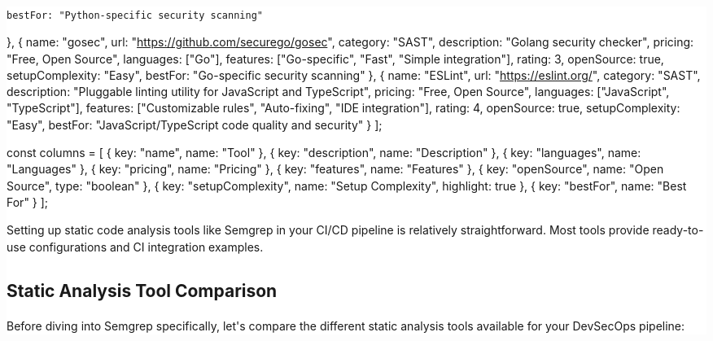     bestFor: "Python-specific security scanning"
  },
  {
    name: "gosec",
    url: "https://github.com/securego/gosec",
    category: "SAST",
    description: "Golang security checker",
    pricing: "Free, Open Source",
    languages: ["Go"],
    features: ["Go-specific", "Fast", "Simple integration"],
    rating: 3,
    openSource: true,
    setupComplexity: "Easy",
    bestFor: "Go-specific security scanning"
  },
  {
    name: "ESLint",
    url: "https://eslint.org/",
    category: "SAST",
    description: "Pluggable linting utility for JavaScript and TypeScript",
    pricing: "Free, Open Source",
    languages: ["JavaScript", "TypeScript"],
    features: ["Customizable rules", "Auto-fixing", "IDE integration"],
    rating: 4,
    openSource: true,
    setupComplexity: "Easy",
    bestFor: "JavaScript/TypeScript code quality and security"
  }
];

const columns = [
  { key: "name", name: "Tool" },
  { key: "description", name: "Description" },
  { key: "languages", name: "Languages" },
  { key: "pricing", name: "Pricing" },
  { key: "features", name: "Features" },
  { key: "openSource", name: "Open Source", type: "boolean" },
  { key: "setupComplexity", name: "Setup Complexity", highlight: true },
  { key: "bestFor", name: "Best For" }
];
</script>


<DifficultyIndicator :difficulty="2" label="Static Analysis Implementation" time="1-3 hours" :prerequisites="['CI/CD pipeline', 'Version control system']">
  Setting up static code analysis tools like Semgrep in your CI/CD pipeline is relatively straightforward. Most tools provide ready-to-use configurations and CI integration examples.
</DifficultyIndicator>

## Static Analysis Tool Comparison

Before diving into Semgrep specifically, let's compare the different static analysis tools available for your DevSecOps pipeline:
